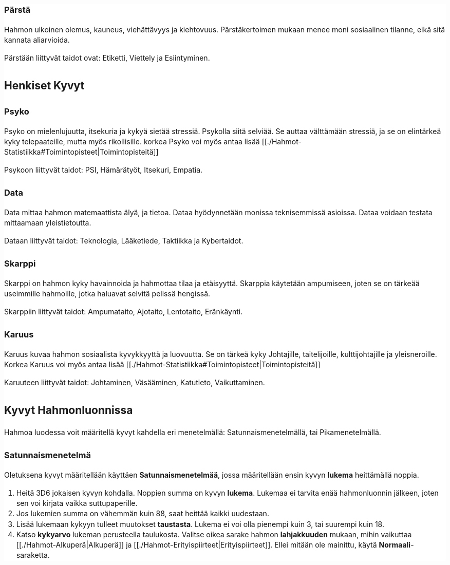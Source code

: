 ### Pärstä
Hahmon ulkoinen olemus, kauneus, viehättävyys ja kiehtovuus. Pärstäkertoimen mukaan menee moni sosiaalinen tilanne, eikä sitä kannata aliarvioida.

Pärstään liittyvät taidot ovat: Etiketti, Viettely ja Esiintyminen.

## Henkiset Kyvyt

### Psyko
Psyko on mielenlujuutta, itsekuria ja kykyä sietää stressiä. Psykolla siitä selviää. Se auttaa välttämään stressiä, ja se on elintärkeä kyky telepaateille, mutta myös rikollisille. korkea Psyko voi myös antaa lisää [[./Hahmot-Statistiikka#Toimintopisteet|Toimintopisteitä]]

Psykoon liittyvät taidot: PSI, Hämärätyöt, Itsekuri, Empatia.

### Data
Data mittaa hahmon matemaattista älyä, ja tietoa. Dataa hyödynnetään monissa teknisemmissä asioissa. Dataa voidaan testata mittaamaan yleistietoutta.

Dataan liittyvät taidot: Teknologia, Lääketiede, Taktiikka ja Kybertaidot.

### Skarppi
Skarppi on hahmon kyky havainnoida ja hahmottaa tilaa ja etäisyyttä. Skarppia käytetään ampumiseen, joten se on tärkeää useimmille hahmoille, jotka haluavat selvitä pelissä hengissä. 

Skarppiin liittyvät taidot: Ampumataito, Ajotaito, Lentotaito, Eränkäynti.

### Karuus
Karuus kuvaa hahmon sosiaalista kyvykkyyttä ja luovuutta. Se on tärkeä kyky Johtajille, taitelijoille, kulttijohtajille ja yleisneroille. Korkea Karuus voi myös antaa lisää [[./Hahmot-Statistiikka#Toimintopisteet|Toimintopisteitä]]

Karuuteen liittyvät taidot: Johtaminen, Väsääminen, Katutieto, Vaikuttaminen.

## Kyvyt Hahmonluonnissa
Hahmoa luodessa voit määritellä kyvyt kahdella eri menetelmällä: Satunnaismenetelmällä, tai Pikamenetelmällä.

### Satunnaismenetelmä

Oletuksena kyvyt määritellään käyttäen **Satunnaismenetelmää**, jossa määritellään ensin kyvyn **lukema** heittämällä noppia.

1. Heitä 3D6 jokaisen kyvyn kohdalla. Noppien summa on kyvyn **lukema**. Lukemaa ei tarvita enää hahmonluonnin jälkeen, joten sen voi kirjata vaikka suttupaperille.
2. Jos lukemien summa on vähemmän kuin 88, saat heittää kaikki uudestaan.
3. Lisää lukemaan kykyyn tulleet muutokset **taustasta**. Lukema ei voi olla pienempi kuin 3, tai suurempi kuin 18.
4. Katso **kykyarvo** lukeman perusteella taulukosta. Valitse oikea sarake hahmon **lahjakkuuden** mukaan, mihin vaikuttaa [[./Hahmot-Alkuperä|Alkuperä]] ja [[./Hahmot-Erityispiirteet|Erityispiirteet]]. Ellei mitään ole mainittu, käytä **Normaali**-saraketta.
